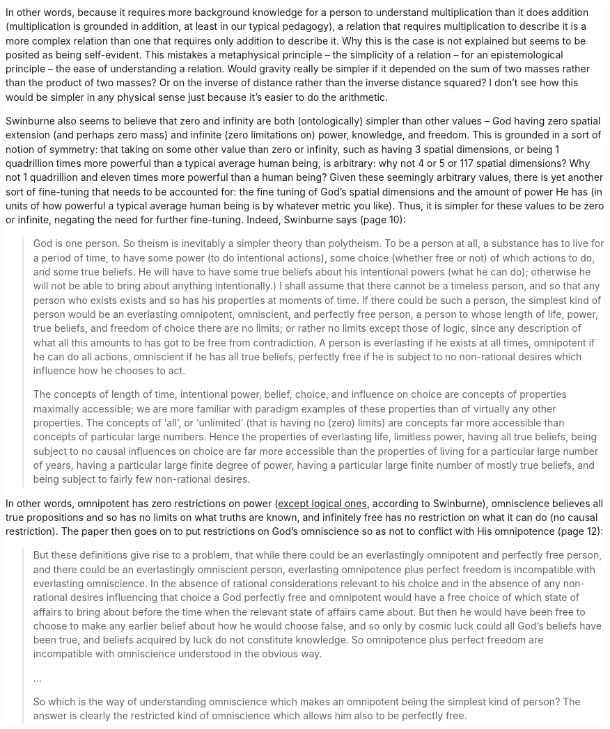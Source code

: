 In other words, because it requires more background knowledge for a person to understand multiplication than it does addition (multiplication is grounded in addition, at least in our typical pedagogy), a relation that requires multiplication to describe it is a more complex relation than one that requires only addition to describe it. Why this is the case is not explained but seems to be posited as being self-evident. This mistakes a metaphysical principle – the simplicity of a relation – for an epistemological principle – the ease of understanding a relation. Would gravity really be simpler if it depended on the sum of two masses rather than the product of two masses? Or on the inverse of distance rather than the inverse distance squared? I don’t see how this would be simpler in any physical sense just because it’s easier to do the arithmetic.   
   
Swinburne also seems to believe that zero and infinity are both (ontologically) simpler than other values – God having zero spatial extension (and perhaps zero mass) and infinite (zero limitations on) power, knowledge, and freedom. This is grounded in a sort of notion of symmetry: that taking on some other value than zero or infinity, such as having 3 spatial dimensions, or being 1 quadrillion times more powerful than a typical average human being, is arbitrary: why not 4 or 5 or 117 spatial dimensions? Why not 1 quadrillion and eleven times more powerful than a human being? Given these seemingly arbitrary values, there is yet another sort of fine-tuning that needs to be accounted for: the fine tuning of God’s spatial dimensions and the amount of power He has (in units of how powerful a typical average human being is by whatever metric you like). Thus, it is simpler for these values to be zero or infinite, negating the need for further fine-tuning. Indeed, Swinburne says (page 10):   
   
> God is one person. So theism is inevitably a simpler theory than polytheism. To be a person at all, a substance has to live for a period of time, to have some power (to do intentional actions), some choice (whether free or not) of which actions to do, and some true beliefs. He will have to have some true beliefs about his intentional powers (what he can do); otherwise he will not be able to bring about anything intentionally.) I shall assume that there cannot be a timeless person, and so that any person who exists exists and so has his properties at moments of time. If there could be such a person, the simplest kind of person would be an everlasting omnipotent, omniscient, and perfectly free person, a person to whose length of life, power, true beliefs, and freedom of choice there are no limits; or rather no limits except those of logic, since any description of what all this amounts to has got to be free from contradiction. A person is everlasting if he exists at all times, omnipotent if he can do all actions, omniscient if he has all true beliefs, perfectly free if he is subject to no non-rational desires which influence how he chooses to act.   
>    
> The concepts of length of time, intentional power, belief, choice, and influence on choice are concepts of properties maximally accessible; we are more familiar with paradigm examples of these properties than of virtually any other properties. The concepts of ‘all’, or ‘unlimited’ (that is having no (zero) limits) are concepts far more accessible than concepts of particular large numbers. Hence the properties of everlasting life, limitless power, having all true beliefs, being subject to no causal influences on choice are far more accessible than the properties of living for a particular large number of years, having a particular large finite degree of power, having a particular large finite number of mostly true beliefs, and being subject to fairly few non-rational desires.   
   
In other words, omnipotent has zero restrictions on power ([except logical ones](https://plato.stanford.edu/entries/omnipotence/), according to Swinburne), omniscience believes all true propositions and so has no limits on what truths are known, and infinitely free has no restriction on what it can do (no causal restriction). The paper then goes on to put restrictions on God’s omniscience so as not to conflict with His omnipotence (page 12):   
   
> But these definitions give rise to a problem, that while there could be an everlastingly omnipotent and perfectly free person, and there could be an everlastingly omniscient person, everlasting omnipotence plus perfect freedom is incompatible with everlasting omniscience. In the absence of rational considerations relevant to his choice and in the absence of any non-rational desires influencing that choice a God perfectly free and omnipotent would have a free choice of which state of affairs to bring about before the time when the relevant state of affairs came about. But then he would have been free to choose to make any earlier belief about how he would choose false, and so only by cosmic luck could all God’s beliefs have been true, and beliefs acquired by luck do not constitute knowledge. So omnipotence plus perfect freedom are incompatible with omniscience understood in the obvious way.   
>    
> …   
>    
> So which is the way of understanding omniscience which makes an omnipotent being the simplest kind of person? The answer is clearly the restricted kind of omniscience which allows him also to be perfectly free.   
   